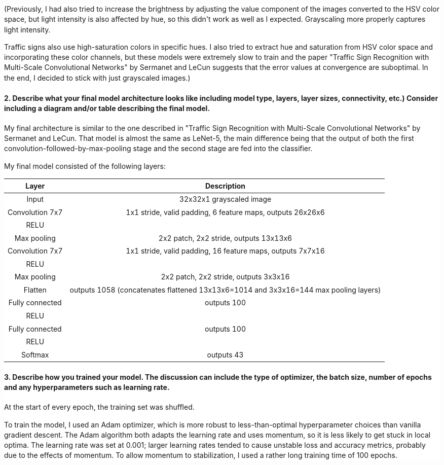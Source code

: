 (Previously, I had also tried to increase the brightness by adjusting the value component of the images converted to the HSV color space, but light intensity is also affected by hue, so this didn't work as well as I expected. Grayscaling more properly captures light intensity.

Traffic signs also use high-saturation colors in specific hues. I also tried to extract hue and saturation from HSV color space and incorporating these color channels, but these models were extremely slow to train and the paper "Traffic Sign Recognition with Multi-Scale Convolutional Networks" by Sermanet and LeCun suggests that the error values at convergence are suboptimal. In the end, I decided to stick with just grayscaled images.)

#### 2. Describe what your final model architecture looks like including model type, layers, layer sizes, connectivity, etc.) Consider including a diagram and/or table describing the final model.

My final architecture is similar to the one described in "Traffic Sign Recognition with Multi-Scale Convolutional Networks" by Sermanet and LeCun. That model is almost the same as LeNet-5, the main difference being that the output of both the first convolution-followed-by-max-pooling stage and the second stage are fed into the classifier.

My final model consisted of the following layers:

| Layer         		|     Description	        															| 
|:---------------------:|:-------------------------------------------------------------------------------------:| 
| Input         		| 32x32x1 grayscaled image 																| 
| Convolution 7x7     	| 1x1 stride, valid padding, 6 feature maps, outputs 26x26x6 							|
| RELU					|																						|
| Max pooling	      	| 2x2 patch, 2x2 stride, outputs 13x13x6												|
| Convolution 7x7	    | 1x1 stride, valid padding, 16 feature maps, outputs 7x7x16							|
| RELU					|																						|
| Max pooling	      	| 2x2 patch, 2x2 stride, outputs 3x3x16													|
| Flatten				| outputs 1058 (concatenates flattened 13x13x6=1014 and 3x3x16=144 max pooling layers)  |
| Fully connected		| outputs 100																			|
| RELU					|																						|
| Fully connected		| outputs 100																			|
| RELU					|																						|
| Softmax				| outputs 43																			|

#### 3. Describe how you trained your model. The discussion can include the type of optimizer, the batch size, number of epochs and any hyperparameters such as learning rate.

At the start of every epoch, the training set was shuffled.

To train the model, I used an Adam optimizer, which is more robust to less-than-optimal hyperparameter choices than vanilla gradient descent. The Adam algorithm both adapts the learning rate and uses momentum, so it is less likely to get stuck in local optima. The learning rate was set at 0.001; larger learning rates tended to cause unstable loss and accuracy metrics, probably due to the effects of momentum. To allow momentum to stabilization, I used a rather long training time of 100 epochs.
